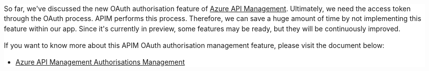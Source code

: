 So far, we've discussed the new OAuth authorisation feature of [Azure API Management][az apim]. Ultimately, we need the access token through the OAuth process. APIM performs this process. Therefore, we can save a huge amount of time by not implementing this feature within our app. Since it's currently in preview, some features may be ready, but they will be continuously improved.

If you want to know more about this APIM OAuth authorisation management feature, please visit the document below:

* [Azure API Management Authorisations Management][az apim tokenstore]



[image-01]: https://sa0blogs.blob.core.windows.net/devkimchi/2022/06/apim-token-store-01.png
[image-02]: https://sa0blogs.blob.core.windows.net/devkimchi/2022/06/apim-token-store-02.png
[image-03]: https://sa0blogs.blob.core.windows.net/devkimchi/2022/06/apim-token-store-03.png
[image-04]: https://sa0blogs.blob.core.windows.net/devkimchi/2022/06/apim-token-store-04.png
[image-05]: https://sa0blogs.blob.core.windows.net/devkimchi/2022/06/apim-token-store-05.png
[image-06]: https://sa0blogs.blob.core.windows.net/devkimchi/2022/06/apim-token-store-06.png
[image-07]: https://sa0blogs.blob.core.windows.net/devkimchi/2022/06/apim-token-store-07.png
[image-08]: https://sa0blogs.blob.core.windows.net/devkimchi/2022/06/apim-token-store-08.png
[image-09]: https://sa0blogs.blob.core.windows.net/devkimchi/2022/06/apim-token-store-09.png
[image-10]: https://sa0blogs.blob.core.windows.net/devkimchi/2022/06/apim-token-store-10.png
[image-11]: https://sa0blogs.blob.core.windows.net/devkimchi/2022/06/apim-token-store-11.png
[image-12]: https://sa0blogs.blob.core.windows.net/devkimchi/2022/06/apim-token-store-12.png
[image-13]: https://sa0blogs.blob.core.windows.net/devkimchi/2022/06/apim-token-store-13.png
[image-14]: https://sa0blogs.blob.core.windows.net/devkimchi/2022/06/apim-token-store-14.png
[image-15]: https://sa0blogs.blob.core.windows.net/devkimchi/2022/06/apim-token-store-15.png
[image-16]: https://sa0blogs.blob.core.windows.net/devkimchi/2022/06/apim-token-store-16.png
[image-17]: https://sa0blogs.blob.core.windows.net/devkimchi/2022/06/apim-token-store-17.png
[image-18]: https://sa0blogs.blob.core.windows.net/devkimchi/2022/06/apim-token-store-18.png
[image-19]: https://sa0blogs.blob.core.windows.net/devkimchi/2022/06/apim-token-store-19.png
[image-20]: https://sa0blogs.blob.core.windows.net/devkimchi/2022/06/apim-token-store-20.png
[image-21]: https://sa0blogs.blob.core.windows.net/devkimchi/2022/06/apim-token-store-21.png
[image-22]: https://sa0blogs.blob.core.windows.net/devkimchi/2022/06/apim-token-store-22.png


[post 1]: .

[gh sample]: https://github.com/aaronpowell/token-store-demo

[tw aaron]: https://twitter.com/slace

[blazor]: https://dotnet.microsoft.com/apps/aspnet/web-apps/blazor?WT.mc_id=dotnet-57408-juyoo
[blazor wasm]: https://docs.microsoft.com/aspnet/core/blazor/host-and-deploy/webassembly?view=aspnetcore-6.0&WT.mc_id=dotnet-57408-juyoo
[blazor tutorial]: https://dotnet.microsoft.com/apps/aspnet/web-apps/blazor?WT.mc_id=dotnet-57408-juyoo

[az swa]: https://docs.microsoft.com/azure/static-web-apps/overview?WT.mc_id=dotnet-57408-juyoo

[az apim]: https://docs.microsoft.com/azure/api-management/api-management-key-concepts?WT.mc_id=dotnet-57408-juyoo
[az apim mi]: https://docs.microsoft.com/azure/api-management/api-management-howto-use-managed-service-identity?WT.mc_id=dotnet-57408-juyoo
[az apim tokenstore]: .

[az kv]: https://docs.microsoft.com/azure/key-vault/general/basic-concepts?WT.mc_id=dotnet-57408-juyoo

[oauth flow concept]: https://docs.microsoft.com/azure/active-directory/develop/v2-oauth2-auth-code-flow?WT.mc_id=dotnet-57408-juyoo

[dropbox appconsole]: https://www.dropbox.com/developers/reference/getting-started#app%20console
